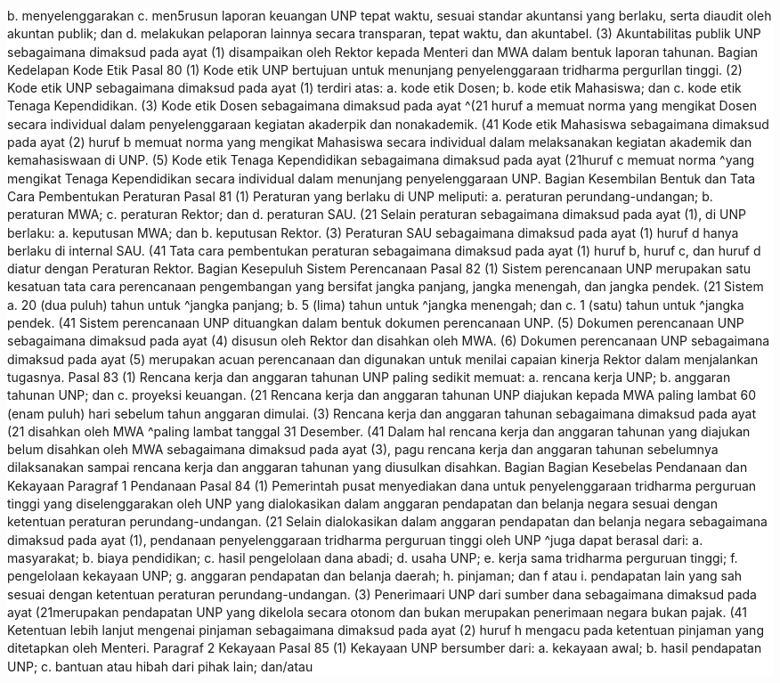 b. menyelenggarakan c. men5rusun laporan keuangan UNP tepat waktu, sesuai standar akuntansi yang berlaku, serta diaudit oleh akuntan publik; dan
d. melakukan pelaporan lainnya secara transparan, tepat waktu, dan akuntabel. (3) Akuntabilitas publik UNP sebagaimana dimaksud pada ayat (1) disampaikan oleh Rektor kepada Menteri dan MWA dalam bentuk laporan tahunan. Bagian Kedelapan Kode Etik Pasal 80 (1) Kode etik UNP bertujuan untuk menunjang penyelenggaraan tridharma pergurllan tinggi. (2) Kode etik UNP sebagaimana dimaksud pada ayat (1) terdiri atas:
a. kode etik Dosen;
b. kode etik Mahasiswa; dan
c. kode etik Tenaga Kependidikan. (3) Kode etik Dosen sebagaimana dimaksud pada ayat ^(21 huruf a memuat norma yang mengikat Dosen secara individual dalam penyelenggaraan kegiatan akaderpik dan nonakademik. (41 Kode etik Mahasiswa sebagaimana dimaksud pada ayat (2) huruf b memuat norma yang mengikat Mahasiswa secara individual dalam melaksanakan kegiatan akademik dan kemahasiswaan di UNP. (5) Kode etik Tenaga Kependidikan sebagaimana dimaksud pada ayat (21huruf c memuat norma ^yang mengikat Tenaga Kependidikan secara individual dalam menunjang penyelenggaraan UNP. Bagian Kesembilan Bentuk dan Tata Cara Pembentukan Peraturan Pasal 81 (1) Peraturan yang berlaku di UNP meliputi:
a. peraturan perundang-undangan;
b. peraturan MWA;
c. peraturan Rektor; dan
d. peraturan SAU. (21 Selain peraturan sebagaimana dimaksud pada ayat (1), di UNP berlaku:
a. keputusan MWA; dan
b. keputusan Rektor. (3) Peraturan SAU sebagaimana dimaksud pada ayat (1) huruf d hanya berlaku di internal SAU. (41 Tata cara pembentukan peraturan sebagaimana dimaksud pada ayat (1) huruf b, huruf c, dan huruf d diatur dengan Peraturan Rektor. Bagian Kesepuluh Sistem Perencanaan Pasal 82 (1) Sistem perencanaan UNP merupakan satu kesatuan tata cara perencanaan pengembangan yang bersifat jangka panjang, jangka menengah, dan jangka pendek. (21 Sistem a. 20 (dua puluh) tahun untuk ^jangka panjang;
b. 5 (lima) tahun untuk ^jangka menengah; dan
c. 1 (satu) tahun untuk ^jangka pendek. (41 Sistem perencanaan UNP dituangkan dalam bentuk dokumen perencanaan UNP. (5) Dokumen perencanaan UNP sebagaimana dimaksud pada ayat (4) disusun oleh Rektor dan disahkan oleh MWA. (6) Dokumen perencanaan UNP sebagaimana dimaksud pada ayat (5) merupakan acuan perencanaan dan digunakan untuk menilai capaian kinerja Rektor dalam menjalankan tugasnya. Pasal 83 (1) Rencana kerja dan anggaran tahunan UNP paling sedikit memuat:
a. rencana kerja UNP;
b. anggaran tahunan UNP; dan
c. proyeksi keuangan. (21 Rencana kerja dan anggaran tahunan UNP diajukan kepada MWA paling lambat 60 (enam puluh) hari sebelum tahun anggaran dimulai. (3) Rencana kerja dan anggaran tahunan sebagaimana dimaksud pada ayat (21 disahkan oleh MWA ^paling lambat tanggal 31 Desember. (41 Dalam hal rencana kerja dan anggaran tahunan yang diajukan belum disahkan oleh MWA sebagaimana dimaksud pada ayat (3), pagu rencana kerja dan anggaran tahunan sebelumnya dilaksanakan sampai rencana kerja dan anggaran tahunan yang diusulkan disahkan. Bagian Bagian Kesebelas Pendanaan dan Kekayaan Paragraf 1 Pendanaan Pasal 84 (1) Pemerintah pusat menyediakan dana untuk penyelenggaraan tridharma perguruan tinggi yang diselenggarakan oleh UNP yang dialokasikan dalam anggaran pendapatan dan belanja negara sesuai dengan ketentuan peraturan perundang-undangan. (21 Selain dialokasikan dalam anggaran pendapatan dan belanja negara sebagaimana dimaksud pada ayat (1), pendanaan penyelenggaraan tridharma perguruan tinggi oleh UNP ^juga dapat berasal dari:
a. masyarakat;
b. biaya pendidikan;
c. hasil pengelolaan dana abadi;
d. usaha UNP;
e. kerja sama tridharma perguruan tinggi;
f. pengelolaan kekayaan UNP;
g. anggaran pendapatan dan belanja daerah;
h. pinjaman; dan f atau i. pendapatan lain yang sah sesuai dengan ketentuan peraturan perundang-undangan. (3) Penerimaari UNP dari sumber dana sebagaimana dimaksud pada ayat (21merupakan pendapatan UNP yang dikelola secara otonom dan bukan merupakan penerimaan negara bukan pajak. (41 Ketentuan lebih lanjut mengenai pinjaman sebagaimana dimaksud pada ayat (2) huruf h mengacu pada ketentuan pinjaman yang ditetapkan oleh Menteri. Paragraf 2 Kekayaan Pasal 85 (1) Kekayaan UNP bersumber dari:
a. kekayaan awal;
b. hasil pendapatan UNP;
c. bantuan atau hibah dari pihak lain; dan/atau